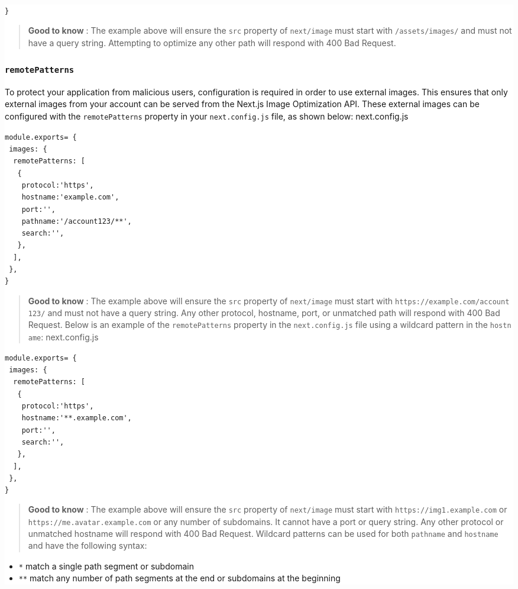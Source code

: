 ```
}
```

> **Good to know** : The example above will ensure the `src` property of `next/image` must start with `/assets/images/` and must not have a query string. Attempting to optimize any other path will respond with 400 Bad Request.
### `remotePatterns`
To protect your application from malicious users, configuration is required in order to use external images. This ensures that only external images from your account can be served from the Next.js Image Optimization API. These external images can be configured with the `remotePatterns` property in your `next.config.js` file, as shown below:
next.config.js
```
module.exports= {
 images: {
  remotePatterns: [
   {
    protocol:'https',
    hostname:'example.com',
    port:'',
    pathname:'/account123/**',
    search:'',
   },
  ],
 },
}
```

> **Good to know** : The example above will ensure the `src` property of `next/image` must start with `https://example.com/account123/` and must not have a query string. Any other protocol, hostname, port, or unmatched path will respond with 400 Bad Request.
Below is an example of the `remotePatterns` property in the `next.config.js` file using a wildcard pattern in the `hostname`:
next.config.js
```
module.exports= {
 images: {
  remotePatterns: [
   {
    protocol:'https',
    hostname:'**.example.com',
    port:'',
    search:'',
   },
  ],
 },
}
```

> **Good to know** : The example above will ensure the `src` property of `next/image` must start with `https://img1.example.com` or `https://me.avatar.example.com` or any number of subdomains. It cannot have a port or query string. Any other protocol or unmatched hostname will respond with 400 Bad Request.
Wildcard patterns can be used for both `pathname` and `hostname` and have the following syntax:
  * `*` match a single path segment or subdomain
  * `**` match any number of path segments at the end or subdomains at the beginning
